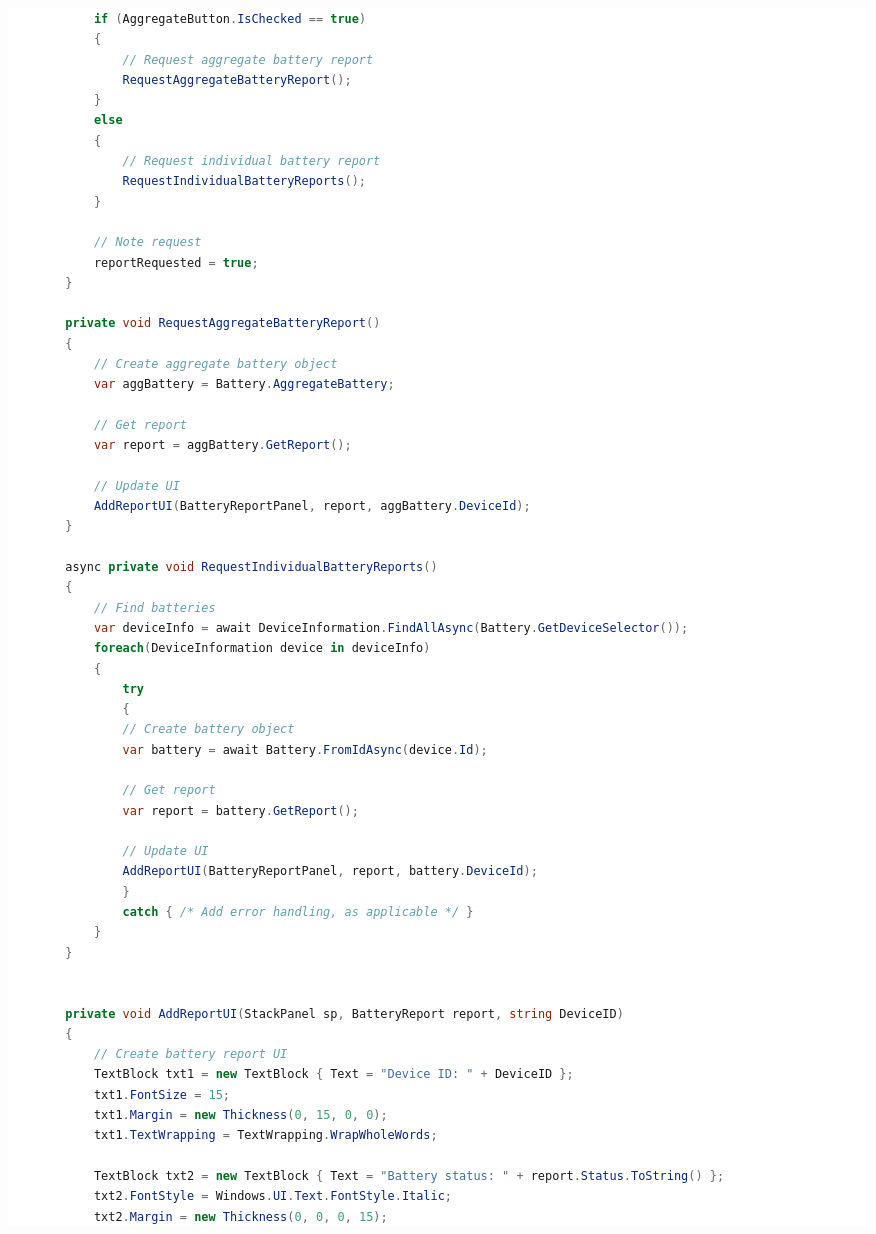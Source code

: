 ```csharp
            if (AggregateButton.IsChecked == true)
            {
                // Request aggregate battery report
                RequestAggregateBatteryReport();
            }
            else
            {
                // Request individual battery report
                RequestIndividualBatteryReports();
            }

            // Note request
            reportRequested = true;
        }

        private void RequestAggregateBatteryReport()
        {
            // Create aggregate battery object
            var aggBattery = Battery.AggregateBattery;

            // Get report
            var report = aggBattery.GetReport();

            // Update UI
            AddReportUI(BatteryReportPanel, report, aggBattery.DeviceId);
        }

        async private void RequestIndividualBatteryReports()
        {
            // Find batteries 
            var deviceInfo = await DeviceInformation.FindAllAsync(Battery.GetDeviceSelector());
            foreach(DeviceInformation device in deviceInfo)
            {
                try
                {
                // Create battery object
                var battery = await Battery.FromIdAsync(device.Id);

                // Get report
                var report = battery.GetReport();

                // Update UI
                AddReportUI(BatteryReportPanel, report, battery.DeviceId);
                }
                catch { /* Add error handling, as applicable */ }
            }
        }


        private void AddReportUI(StackPanel sp, BatteryReport report, string DeviceID)
        {
            // Create battery report UI
            TextBlock txt1 = new TextBlock { Text = "Device ID: " + DeviceID };
            txt1.FontSize = 15;
            txt1.Margin = new Thickness(0, 15, 0, 0);
            txt1.TextWrapping = TextWrapping.WrapWholeWords;

            TextBlock txt2 = new TextBlock { Text = "Battery status: " + report.Status.ToString() };
            txt2.FontStyle = Windows.UI.Text.FontStyle.Italic;
            txt2.Margin = new Thickness(0, 0, 0, 15);

```